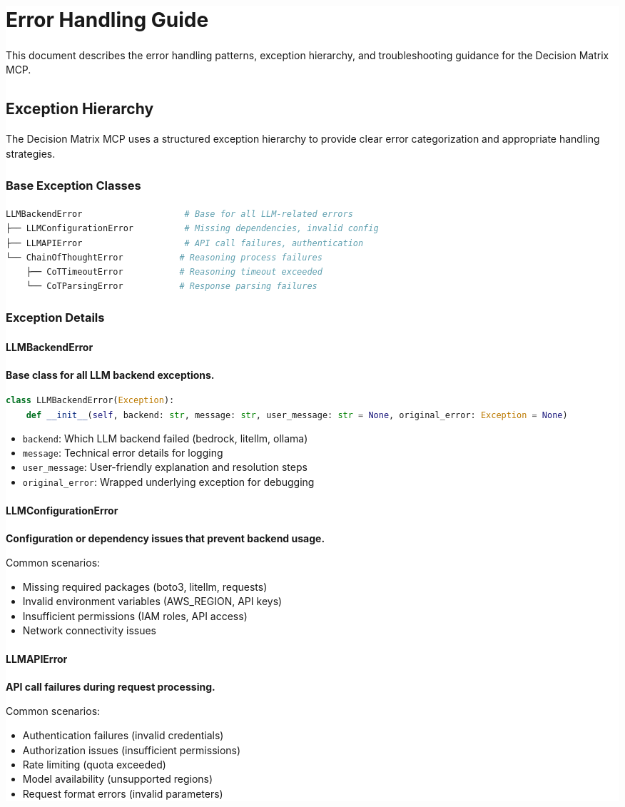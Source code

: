 # Error Handling Guide

This document describes the error handling patterns, exception hierarchy, and troubleshooting guidance for the Decision Matrix MCP.

## Exception Hierarchy

The Decision Matrix MCP uses a structured exception hierarchy to provide clear error categorization and appropriate handling strategies.

### Base Exception Classes

```python
LLMBackendError                    # Base for all LLM-related errors
├── LLMConfigurationError          # Missing dependencies, invalid config
├── LLMAPIError                    # API call failures, authentication
└── ChainOfThoughtError           # Reasoning process failures
    ├── CoTTimeoutError           # Reasoning timeout exceeded
    └── CoTParsingError           # Response parsing failures
```

### Exception Details

#### LLMBackendError
**Base class for all LLM backend exceptions.**

```python
class LLMBackendError(Exception):
    def __init__(self, backend: str, message: str, user_message: str = None, original_error: Exception = None)
```

- `backend`: Which LLM backend failed (bedrock, litellm, ollama)
- `message`: Technical error details for logging
- `user_message`: User-friendly explanation and resolution steps
- `original_error`: Wrapped underlying exception for debugging

#### LLMConfigurationError
**Configuration or dependency issues that prevent backend usage.**

Common scenarios:
- Missing required packages (boto3, litellm, requests)
- Invalid environment variables (AWS_REGION, API keys)
- Insufficient permissions (IAM roles, API access)
- Network connectivity issues

#### LLMAPIError
**API call failures during request processing.**

Common scenarios:
- Authentication failures (invalid credentials)
- Authorization issues (insufficient permissions)
- Rate limiting (quota exceeded)
- Model availability (unsupported regions)
- Request format errors (invalid parameters)
